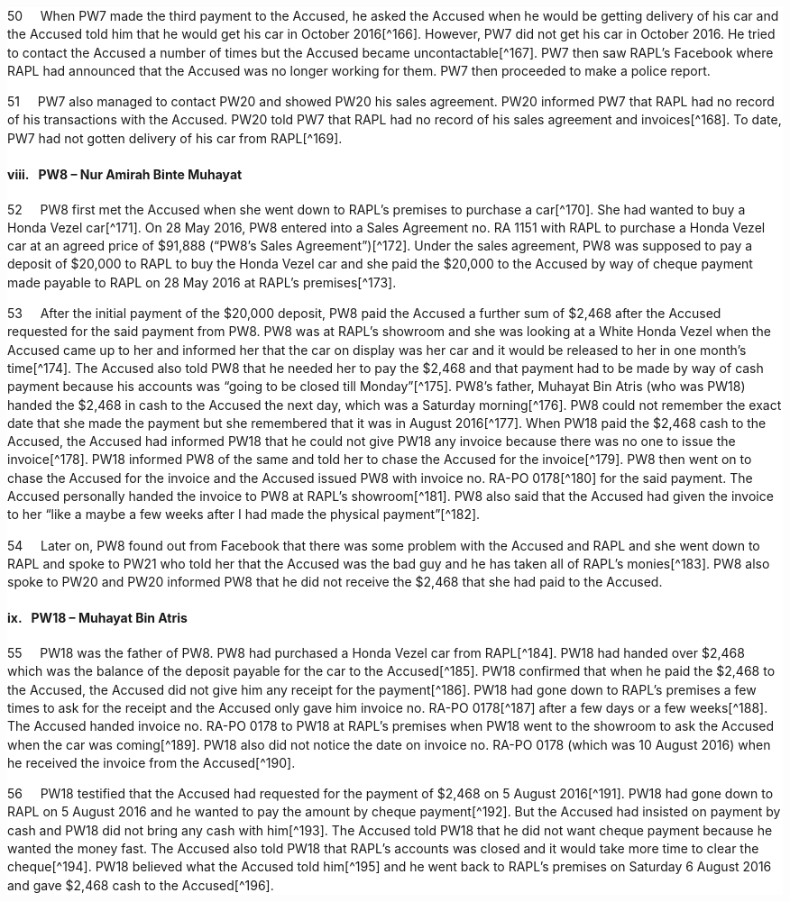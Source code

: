 50     When PW7 made the third payment to the Accused, he asked the Accused when he would be getting delivery of his car and the Accused told him that he would get his car in October 2016[^166]. However, PW7 did not get his car in October 2016. He tried to contact the Accused a number of times but the Accused became uncontactable[^167]. PW7 then saw RAPL’s Facebook where RAPL had announced that the Accused was no longer working for them. PW7 then proceeded to make a police report.

51     PW7 also managed to contact PW20 and showed PW20 his sales agreement. PW20 informed PW7 that RAPL had no record of his transactions with the Accused. PW20 told PW7 that RAPL had no record of his sales agreement and invoices[^168]. To date, PW7 had not gotten delivery of his car from RAPL[^169].

#### viii.   PW8 – Nur Amirah Binte Muhayat

52     PW8 first met the Accused when she went down to RAPL’s premises to purchase a car[^170]. She had wanted to buy a Honda Vezel car[^171]. On 28 May 2016, PW8 entered into a Sales Agreement no. RA 1151 with RAPL to purchase a Honda Vezel car at an agreed price of $91,888 (“PW8’s Sales Agreement”)[^172]. Under the sales agreement, PW8 was supposed to pay a deposit of $20,000 to RAPL to buy the Honda Vezel car and she paid the $20,000 to the Accused by way of cheque payment made payable to RAPL on 28 May 2016 at RAPL’s premises[^173].

53     After the initial payment of the $20,000 deposit, PW8 paid the Accused a further sum of $2,468 after the Accused requested for the said payment from PW8. PW8 was at RAPL’s showroom and she was looking at a White Honda Vezel when the Accused came up to her and informed her that the car on display was her car and it would be released to her in one month’s time[^174]. The Accused also told PW8 that he needed her to pay the $2,468 and that payment had to be made by way of cash payment because his accounts was “going to be closed till Monday”[^175]. PW8’s father, Muhayat Bin Atris (who was PW18) handed the $2,468 in cash to the Accused the next day, which was a Saturday morning[^176]. PW8 could not remember the exact date that she made the payment but she remembered that it was in August 2016[^177]. When PW18 paid the $2,468 cash to the Accused, the Accused had informed PW18 that he could not give PW18 any invoice because there was no one to issue the invoice[^178]. PW18 informed PW8 of the same and told her to chase the Accused for the invoice[^179]. PW8 then went on to chase the Accused for the invoice and the Accused issued PW8 with invoice no. RA-PO 0178[^180] for the said payment. The Accused personally handed the invoice to PW8 at RAPL’s showroom[^181]. PW8 also said that the Accused had given the invoice to her “like a maybe a few weeks after I had made the physical payment”[^182].

54     Later on, PW8 found out from Facebook that there was some problem with the Accused and RAPL and she went down to RAPL and spoke to PW21 who told her that the Accused was the bad guy and he has taken all of RAPL’s monies[^183]. PW8 also spoke to PW20 and PW20 informed PW8 that he did not receive the $2,468 that she had paid to the Accused.

#### ix.   PW18 – Muhayat Bin Atris

55     PW18 was the father of PW8. PW8 had purchased a Honda Vezel car from RAPL[^184]. PW18 had handed over $2,468 which was the balance of the deposit payable for the car to the Accused[^185]. PW18 confirmed that when he paid the $2,468 to the Accused, the Accused did not give him any receipt for the payment[^186]. PW18 had gone down to RAPL’s premises a few times to ask for the receipt and the Accused only gave him invoice no. RA-PO 0178[^187] after a few days or a few weeks[^188]. The Accused handed invoice no. RA-PO 0178 to PW18 at RAPL’s premises when PW18 went to the showroom to ask the Accused when the car was coming[^189]. PW18 also did not notice the date on invoice no. RA-PO 0178 (which was 10 August 2016) when he received the invoice from the Accused[^190].

56     PW18 testified that the Accused had requested for the payment of $2,468 on 5 August 2016[^191]. PW18 had gone down to RAPL on 5 August 2016 and he wanted to pay the amount by cheque payment[^192]. But the Accused had insisted on payment by cash and PW18 did not bring any cash with him[^193]. The Accused told PW18 that he did not want cheque payment because he wanted the money fast. The Accused also told PW18 that RAPL’s accounts was closed and it would take more time to clear the cheque[^194]. PW18 believed what the Accused told him[^195] and he went back to RAPL’s premises on Saturday 6 August 2016 and gave $2,468 cash to the Accused[^196].
